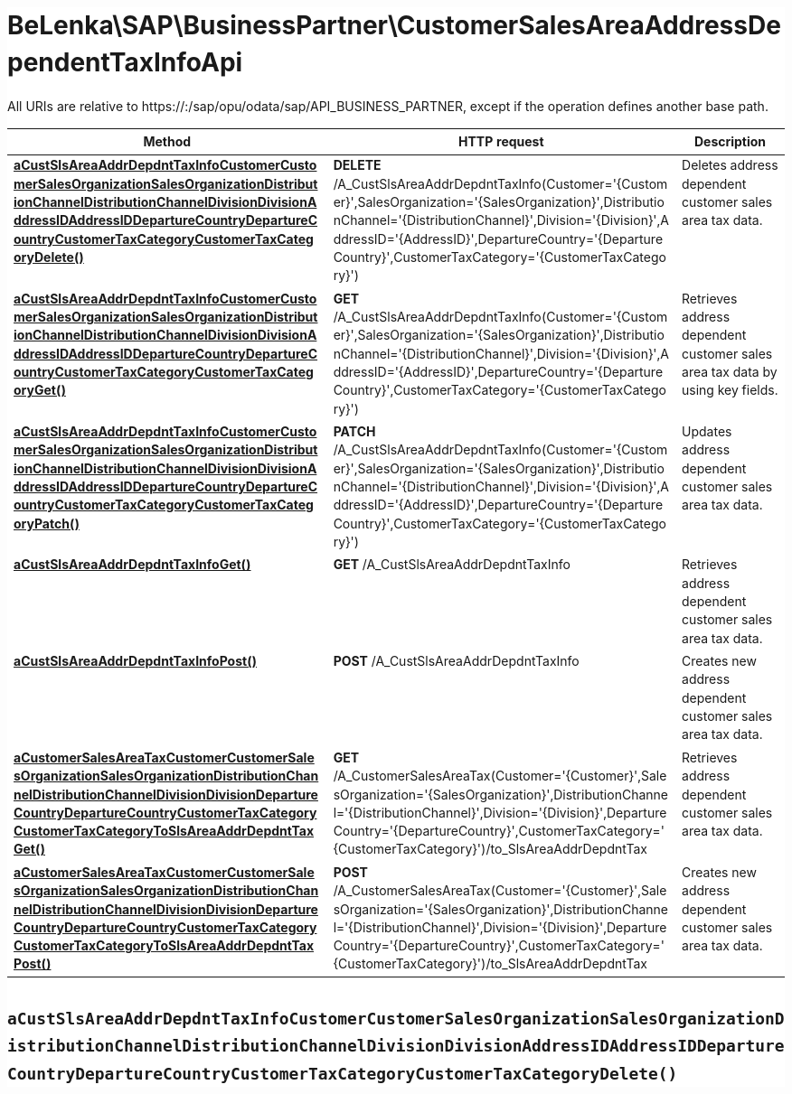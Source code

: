 # BeLenka\SAP\BusinessPartner\CustomerSalesAreaAddressDependentTaxInfoApi

All URIs are relative to https://:/sap/opu/odata/sap/API_BUSINESS_PARTNER, except if the operation defines another base path.

| Method | HTTP request | Description |
| ------------- | ------------- | ------------- |
| [**aCustSlsAreaAddrDepdntTaxInfoCustomerCustomerSalesOrganizationSalesOrganizationDistributionChannelDistributionChannelDivisionDivisionAddressIDAddressIDDepartureCountryDepartureCountryCustomerTaxCategoryCustomerTaxCategoryDelete()**](CustomerSalesAreaAddressDependentTaxInfoApi.md#aCustSlsAreaAddrDepdntTaxInfoCustomerCustomerSalesOrganizationSalesOrganizationDistributionChannelDistributionChannelDivisionDivisionAddressIDAddressIDDepartureCountryDepartureCountryCustomerTaxCategoryCustomerTaxCategoryDelete) | **DELETE** /A_CustSlsAreaAddrDepdntTaxInfo(Customer&#x3D;&#39;{Customer}&#39;,SalesOrganization&#x3D;&#39;{SalesOrganization}&#39;,DistributionChannel&#x3D;&#39;{DistributionChannel}&#39;,Division&#x3D;&#39;{Division}&#39;,AddressID&#x3D;&#39;{AddressID}&#39;,DepartureCountry&#x3D;&#39;{DepartureCountry}&#39;,CustomerTaxCategory&#x3D;&#39;{CustomerTaxCategory}&#39;) | Deletes address dependent customer sales area tax data. |
| [**aCustSlsAreaAddrDepdntTaxInfoCustomerCustomerSalesOrganizationSalesOrganizationDistributionChannelDistributionChannelDivisionDivisionAddressIDAddressIDDepartureCountryDepartureCountryCustomerTaxCategoryCustomerTaxCategoryGet()**](CustomerSalesAreaAddressDependentTaxInfoApi.md#aCustSlsAreaAddrDepdntTaxInfoCustomerCustomerSalesOrganizationSalesOrganizationDistributionChannelDistributionChannelDivisionDivisionAddressIDAddressIDDepartureCountryDepartureCountryCustomerTaxCategoryCustomerTaxCategoryGet) | **GET** /A_CustSlsAreaAddrDepdntTaxInfo(Customer&#x3D;&#39;{Customer}&#39;,SalesOrganization&#x3D;&#39;{SalesOrganization}&#39;,DistributionChannel&#x3D;&#39;{DistributionChannel}&#39;,Division&#x3D;&#39;{Division}&#39;,AddressID&#x3D;&#39;{AddressID}&#39;,DepartureCountry&#x3D;&#39;{DepartureCountry}&#39;,CustomerTaxCategory&#x3D;&#39;{CustomerTaxCategory}&#39;) | Retrieves address dependent customer sales area tax data by using key fields. |
| [**aCustSlsAreaAddrDepdntTaxInfoCustomerCustomerSalesOrganizationSalesOrganizationDistributionChannelDistributionChannelDivisionDivisionAddressIDAddressIDDepartureCountryDepartureCountryCustomerTaxCategoryCustomerTaxCategoryPatch()**](CustomerSalesAreaAddressDependentTaxInfoApi.md#aCustSlsAreaAddrDepdntTaxInfoCustomerCustomerSalesOrganizationSalesOrganizationDistributionChannelDistributionChannelDivisionDivisionAddressIDAddressIDDepartureCountryDepartureCountryCustomerTaxCategoryCustomerTaxCategoryPatch) | **PATCH** /A_CustSlsAreaAddrDepdntTaxInfo(Customer&#x3D;&#39;{Customer}&#39;,SalesOrganization&#x3D;&#39;{SalesOrganization}&#39;,DistributionChannel&#x3D;&#39;{DistributionChannel}&#39;,Division&#x3D;&#39;{Division}&#39;,AddressID&#x3D;&#39;{AddressID}&#39;,DepartureCountry&#x3D;&#39;{DepartureCountry}&#39;,CustomerTaxCategory&#x3D;&#39;{CustomerTaxCategory}&#39;) | Updates address dependent customer sales area tax data. |
| [**aCustSlsAreaAddrDepdntTaxInfoGet()**](CustomerSalesAreaAddressDependentTaxInfoApi.md#aCustSlsAreaAddrDepdntTaxInfoGet) | **GET** /A_CustSlsAreaAddrDepdntTaxInfo | Retrieves address dependent customer sales area tax data. |
| [**aCustSlsAreaAddrDepdntTaxInfoPost()**](CustomerSalesAreaAddressDependentTaxInfoApi.md#aCustSlsAreaAddrDepdntTaxInfoPost) | **POST** /A_CustSlsAreaAddrDepdntTaxInfo | Creates new address dependent customer sales area tax data. |
| [**aCustomerSalesAreaTaxCustomerCustomerSalesOrganizationSalesOrganizationDistributionChannelDistributionChannelDivisionDivisionDepartureCountryDepartureCountryCustomerTaxCategoryCustomerTaxCategoryToSlsAreaAddrDepdntTaxGet()**](CustomerSalesAreaAddressDependentTaxInfoApi.md#aCustomerSalesAreaTaxCustomerCustomerSalesOrganizationSalesOrganizationDistributionChannelDistributionChannelDivisionDivisionDepartureCountryDepartureCountryCustomerTaxCategoryCustomerTaxCategoryToSlsAreaAddrDepdntTaxGet) | **GET** /A_CustomerSalesAreaTax(Customer&#x3D;&#39;{Customer}&#39;,SalesOrganization&#x3D;&#39;{SalesOrganization}&#39;,DistributionChannel&#x3D;&#39;{DistributionChannel}&#39;,Division&#x3D;&#39;{Division}&#39;,DepartureCountry&#x3D;&#39;{DepartureCountry}&#39;,CustomerTaxCategory&#x3D;&#39;{CustomerTaxCategory}&#39;)/to_SlsAreaAddrDepdntTax | Retrieves address dependent customer sales area tax data. |
| [**aCustomerSalesAreaTaxCustomerCustomerSalesOrganizationSalesOrganizationDistributionChannelDistributionChannelDivisionDivisionDepartureCountryDepartureCountryCustomerTaxCategoryCustomerTaxCategoryToSlsAreaAddrDepdntTaxPost()**](CustomerSalesAreaAddressDependentTaxInfoApi.md#aCustomerSalesAreaTaxCustomerCustomerSalesOrganizationSalesOrganizationDistributionChannelDistributionChannelDivisionDivisionDepartureCountryDepartureCountryCustomerTaxCategoryCustomerTaxCategoryToSlsAreaAddrDepdntTaxPost) | **POST** /A_CustomerSalesAreaTax(Customer&#x3D;&#39;{Customer}&#39;,SalesOrganization&#x3D;&#39;{SalesOrganization}&#39;,DistributionChannel&#x3D;&#39;{DistributionChannel}&#39;,Division&#x3D;&#39;{Division}&#39;,DepartureCountry&#x3D;&#39;{DepartureCountry}&#39;,CustomerTaxCategory&#x3D;&#39;{CustomerTaxCategory}&#39;)/to_SlsAreaAddrDepdntTax | Creates new address dependent customer sales area tax data. |


## `aCustSlsAreaAddrDepdntTaxInfoCustomerCustomerSalesOrganizationSalesOrganizationDistributionChannelDistributionChannelDivisionDivisionAddressIDAddressIDDepartureCountryDepartureCountryCustomerTaxCategoryCustomerTaxCategoryDelete()`

```php
```